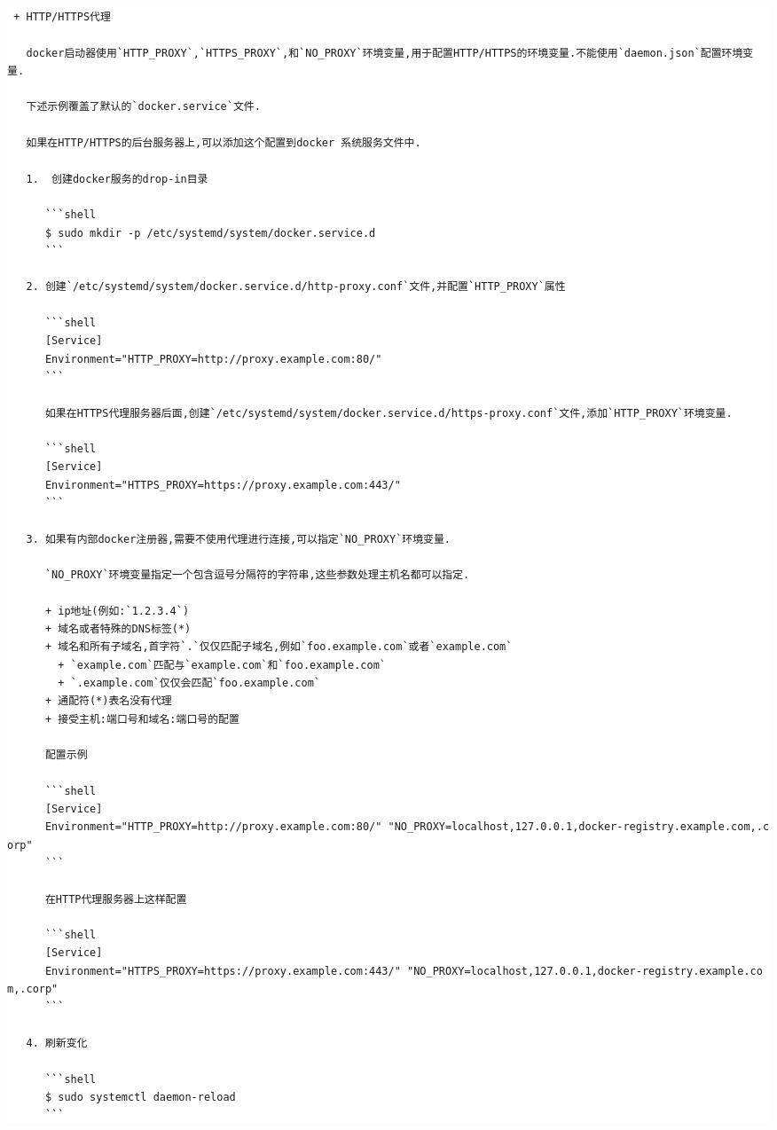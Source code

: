      + HTTP/HTTPS代理
     
       docker启动器使用`HTTP_PROXY`,`HTTPS_PROXY`,和`NO_PROXY`环境变量,用于配置HTTP/HTTPS的环境变量.不能使用`daemon.json`配置环境变量.
     
       下述示例覆盖了默认的`docker.service`文件.
     
       如果在HTTP/HTTPS的后台服务器上,可以添加这个配置到docker 系统服务文件中.
     
       1.  创建docker服务的drop-in目录
     
          ```shell
          $ sudo mkdir -p /etc/systemd/system/docker.service.d
          ```
     
       2. 创建`/etc/systemd/system/docker.service.d/http-proxy.conf`文件,并配置`HTTP_PROXY`属性
     
          ```shell
          [Service]
          Environment="HTTP_PROXY=http://proxy.example.com:80/"
          ```
     
          如果在HTTPS代理服务器后面,创建`/etc/systemd/system/docker.service.d/https-proxy.conf`文件,添加`HTTP_PROXY`环境变量.
     
          ```shell
          [Service]
          Environment="HTTPS_PROXY=https://proxy.example.com:443/"
          ```
     
       3. 如果有内部docker注册器,需要不使用代理进行连接,可以指定`NO_PROXY`环境变量.
     
          `NO_PROXY`环境变量指定一个包含逗号分隔符的字符串,这些参数处理主机名都可以指定.
     
          + ip地址(例如:`1.2.3.4`)
          + 域名或者特殊的DNS标签(*)
          + 域名和所有子域名,首字符`.`仅仅匹配子域名,例如`foo.example.com`或者`example.com`
            + `example.com`匹配与`example.com`和`foo.example.com`
            + `.example.com`仅仅会匹配`foo.example.com`
          + 通配符(*)表名没有代理
          + 接受主机:端口号和域名:端口号的配置
     
          配置示例
     
          ```shell
          [Service]    
          Environment="HTTP_PROXY=http://proxy.example.com:80/" "NO_PROXY=localhost,127.0.0.1,docker-registry.example.com,.corp"
          ```
     
          在HTTP代理服务器上这样配置
     
          ```shell
          [Service]    
          Environment="HTTPS_PROXY=https://proxy.example.com:443/" "NO_PROXY=localhost,127.0.0.1,docker-registry.example.com,.corp"
          ```
     
       4. 刷新变化
     
          ```shell
          $ sudo systemctl daemon-reload
          ```
     